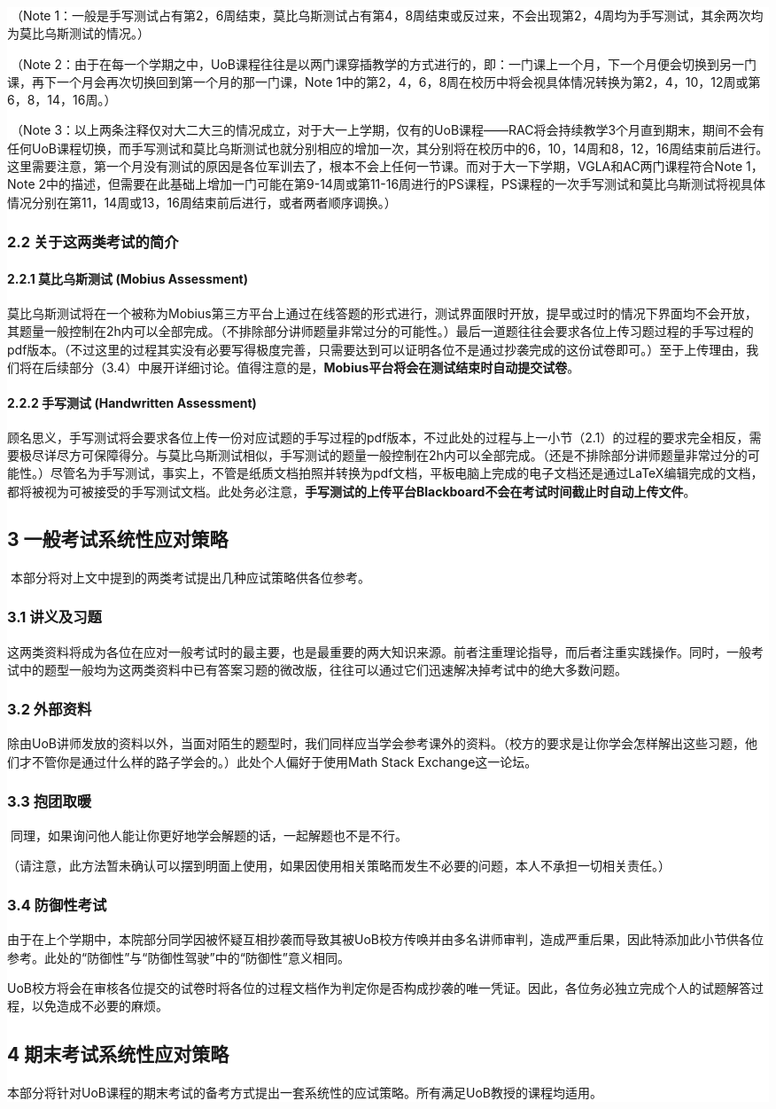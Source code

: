 ​		（Note 1：一般是手写测试占有第2，6周结束，莫比乌斯测试占有第4，8周结束或反过来，不会出现第2，4周均为手写测试，其余两次均为莫比乌斯测试的情况。）

​		（Note 2：由于在每一个学期之中，UoB课程往往是以两门课穿插教学的方式进行的，即：一门课上一个月，下一个月便会切换到另一门课，再下一个月会再次切换回到第一个月的那一门课，Note 1中的第2，4，6，8周在校历中将会视具体情况转换为第2，4，10，12周或第6，8，14，16周。）

​		（Note 3：以上两条注释仅对大二大三的情况成立，对于大一上学期，仅有的UoB课程——RAC将会持续教学3个月直到期末，期间不会有任何UoB课程切换，而手写测试和莫比乌斯测试也就分别相应的增加一次，其分别将在校历中的6，10，14周和8，12，16周结束前后进行。这里需要注意，第一个月没有测试的原因是各位军训去了，根本不会上任何一节课。而对于大一下学期，VGLA和AC两门课程符合Note 1，Note 2中的描述，但需要在此基础上增加一门可能在第9-14周或第11-16周进行的PS课程，PS课程的一次手写测试和莫比乌斯测试将视具体情况分别在第11，14周或13，16周结束前后进行，或者两者顺序调换。）

### 2.2 关于这两类考试的简介

#### 2.2.1 莫比乌斯测试 (Mobius Assessment)

​		莫比乌斯测试将在一个被称为Mobius第三方平台上通过在线答题的形式进行，测试界面限时开放，提早或过时的情况下界面均不会开放，其题量一般控制在2h内可以全部完成。（不排除部分讲师题量非常过分的可能性。）最后一道题往往会要求各位上传习题过程的手写过程的pdf版本。（不过这里的过程其实没有必要写得极度完善，只需要达到可以证明各位不是通过抄袭完成的这份试卷即可。）至于上传理由，我们将在后续部分（3.4）中展开详细讨论。值得注意的是，**Mobius平台将会在测试结束时自动提交试卷**。

#### 2.2.2 手写测试 (Handwritten Assessment)

​		顾名思义，手写测试将会要求各位上传一份对应试题的手写过程的pdf版本，不过此处的过程与上一小节（2.1）的过程的要求完全相反，需要极尽详尽方可保障得分。与莫比乌斯测试相似，手写测试的题量一般控制在2h内可以全部完成。（还是不排除部分讲师题量非常过分的可能性。）尽管名为手写测试，事实上，不管是纸质文档拍照并转换为pdf文档，平板电脑上完成的电子文档还是通过LaTeX编辑完成的文档，都将被视为可被接受的手写测试文档。此处务必注意，**手写测试的上传平台Blackboard不会在考试时间截止时自动上传文件**。

## 3 一般考试系统性应对策略

​		本部分将对上文中提到的两类考试提出几种应试策略供各位参考。

### 3.1 讲义及习题

​		这两类资料将成为各位在应对一般考试时的最主要，也是最重要的两大知识来源。前者注重理论指导，而后者注重实践操作。同时，一般考试中的题型一般均为这两类资料中已有答案习题的微改版，往往可以通过它们迅速解决掉考试中的绝大多数问题。

### 3.2 外部资料

​		除由UoB讲师发放的资料以外，当面对陌生的题型时，我们同样应当学会参考课外的资料。（校方的要求是让你学会怎样解出这些习题，他们才不管你是通过什么样的路子学会的。）此处个人偏好于使用Math Stack Exchange这一论坛。

### 3.3 抱团取暖

​		同理，如果询问他人能让你更好地学会解题的话，一起解题也不是不行。

​		（请注意，此方法暂未确认可以摆到明面上使用，如果因使用相关策略而发生不必要的问题，本人不承担一切相关责任。）

### 3.4 防御性考试

​		由于在上个学期中，本院部分同学因被怀疑互相抄袭而导致其被UoB校方传唤并由多名讲师审判，造成严重后果，因此特添加此小节供各位参考。此处的“防御性”与“防御性驾驶”中的“防御性”意义相同。

​		UoB校方将会在审核各位提交的试卷时将各位的过程文档作为判定你是否构成抄袭的唯一凭证。因此，各位务必独立完成个人的试题解答过程，以免造成不必要的麻烦。

## 4 期末考试系统性应对策略

​		本部分将针对UoB课程的期末考试的备考方式提出一套系统性的应试策略。所有满足UoB教授的课程均适用。
